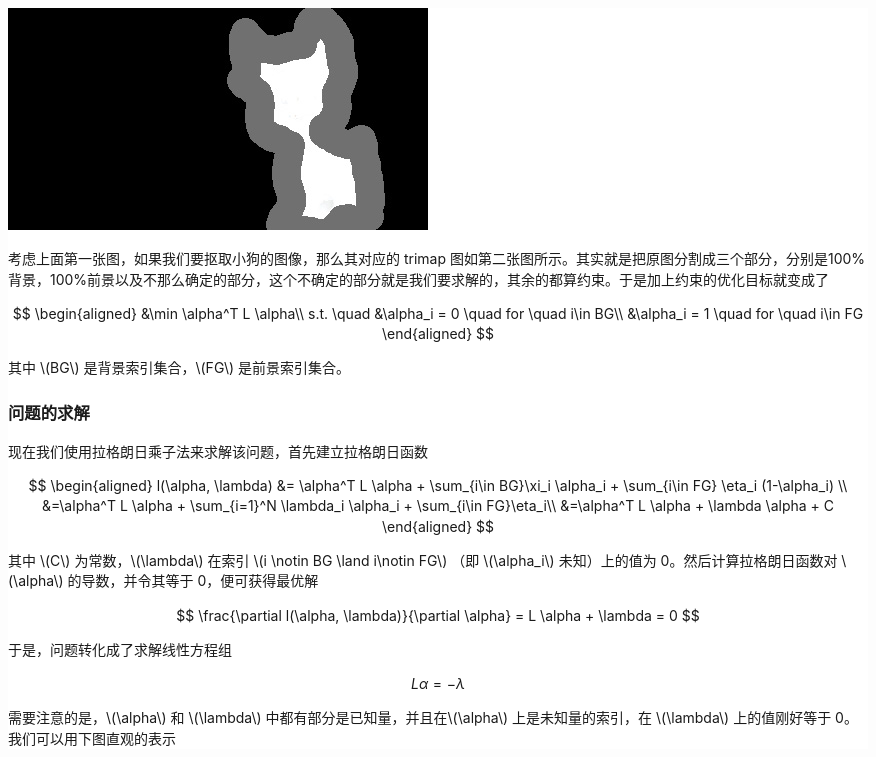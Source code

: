 ![](/resources/2019-04-16-fast-closed-form-matting-1/TRIMAP.jpg)

考虑上面第一张图，如果我们要抠取小狗的图像，那么其对应的 trimap 图如第二张图所示。其实就是把原图分割成三个部分，分别是100%背景，100%前景以及不那么确定的部分，这个不确定的部分就是我们要求解的，其余的都算约束。于是加上约束的优化目标就变成了

$$
\begin{aligned}
    &\min \alpha^T L \alpha\\
    s.t. \quad &\alpha_i = 0 \quad for  \quad i\in BG\\
    &\alpha_i = 1 \quad for  \quad i\in FG
    \end{aligned}
$$

其中 \\(BG\\) 是背景索引集合，\\(FG\\) 是前景索引集合。

### 问题的求解

现在我们使用拉格朗日乘子法来求解该问题，首先建立拉格朗日函数

$$
\begin{aligned}
l(\alpha, \lambda) &= \alpha^T L \alpha + \sum_{i\in BG}\xi_i \alpha_i + \sum_{i\in FG} \eta_i (1-\alpha_i)    \\
&=\alpha^T L \alpha + \sum_{i=1}^N \lambda_i \alpha_i + \sum_{i\in FG}\eta_i\\
&=\alpha^T L \alpha + \lambda \alpha + C
\end{aligned}
$$

其中 \\(C\\) 为常数，\\(\lambda\\) 在索引 \\(i \notin BG \land i\notin FG\\) （即 \\(\alpha_i\\) 未知）上的值为 0。然后计算拉格朗日函数对 \\(\alpha\\) 的导数，并令其等于 0，便可获得最优解

$$
\frac{\partial l(\alpha, \lambda)}{\partial \alpha} = L \alpha + \lambda = 0
$$

于是，问题转化成了求解线性方程组

$$
L\alpha = -\lambda
$$

需要注意的是，\\(\alpha\\) 和 \\(\lambda\\) 中都有部分是已知量，并且在\\(\alpha\\) 上是未知量的索引，在 \\(\lambda\\) 上的值刚好等于 0。我们可以用下图直观的表示
